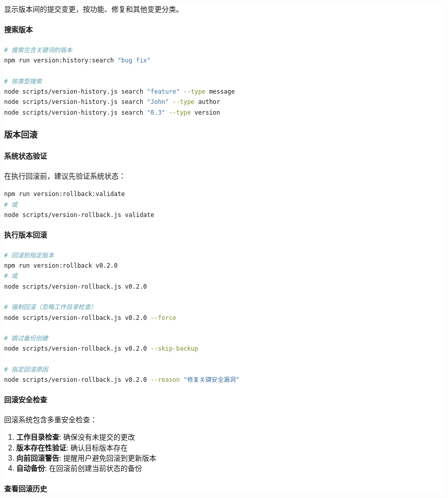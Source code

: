 显示版本间的提交变更，按功能、修复和其他变更分类。

#### 搜索版本

```bash
# 搜索包含关键词的版本
npm run version:history:search "bug fix"

# 按类型搜索
node scripts/version-history.js search "feature" --type message
node scripts/version-history.js search "John" --type author
node scripts/version-history.js search "0.3" --type version
```

### 版本回滚

#### 系统状态验证

在执行回滚前，建议先验证系统状态：

```bash
npm run version:rollback:validate
# 或
node scripts/version-rollback.js validate
```

#### 执行版本回滚

```bash
# 回滚到指定版本
npm run version:rollback v0.2.0
# 或
node scripts/version-rollback.js v0.2.0

# 强制回滚（忽略工作目录检查）
node scripts/version-rollback.js v0.2.0 --force

# 跳过备份创建
node scripts/version-rollback.js v0.2.0 --skip-backup

# 指定回滚原因
node scripts/version-rollback.js v0.2.0 --reason "修复关键安全漏洞"
```

#### 回滚安全检查

回滚系统包含多重安全检查：

1. **工作目录检查**: 确保没有未提交的更改
2. **版本存在性验证**: 确认目标版本存在
3. **向前回滚警告**: 提醒用户避免回滚到更新版本
4. **自动备份**: 在回滚前创建当前状态的备份

#### 查看回滚历史
